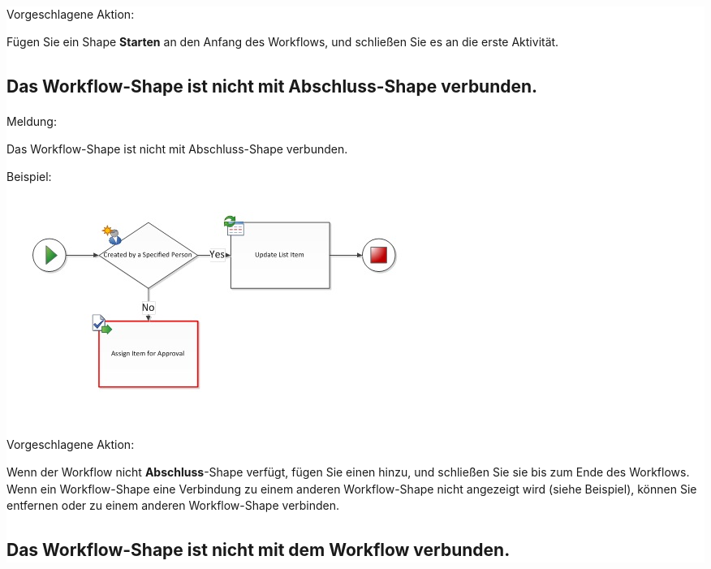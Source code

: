     
    
Vorgeschlagene Aktion:
  
    
    
Fügen Sie ein Shape **Starten** an den Anfang des Workflows, und schließen Sie es an die erste Aktivität.
  
    
    

## Das Workflow-Shape ist nicht mit Abschluss-Shape verbunden.
<a name="section17"> </a>

Meldung:
  
    
    
Das Workflow-Shape ist nicht mit Abschluss-Shape verbunden.
  
    
    
Beispiel:
  
    
    

  
    
    
![Workflow-Shape ist mit keinem Abschluss verbunden](images/spd15-wf-error20.JPG)
  
    
    
Vorgeschlagene Aktion:
  
    
    
Wenn der Workflow nicht **Abschluss**-Shape verfügt, fügen Sie einen hinzu, und schließen Sie sie bis zum Ende des Workflows. Wenn ein Workflow-Shape eine Verbindung zu einem anderen Workflow-Shape nicht angezeigt wird (siehe Beispiel), können Sie entfernen oder zu einem anderen Workflow-Shape verbinden.
  
    
    

## Das Workflow-Shape ist nicht mit dem Workflow verbunden.
<a name="section18"> </a>
